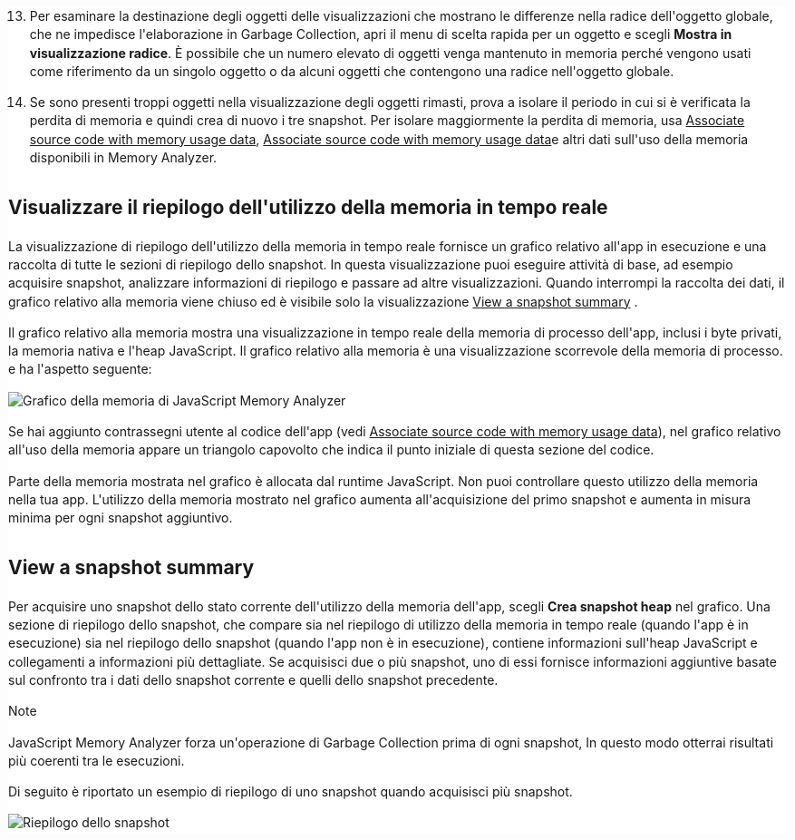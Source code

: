 13. Per esaminare la destinazione degli oggetti delle visualizzazioni che mostrano le differenze nella radice dell'oggetto globale, che ne impedisce l'elaborazione in Garbage Collection, apri il menu di scelta rapida per un oggetto e scegli **Mostra in visualizzazione radice**. È possibile che un numero elevato di oggetti venga mantenuto in memoria perché vengono usati come riferimento da un singolo oggetto o da alcuni oggetti che contengono una radice nell'oggetto globale.  
  
14. Se sono presenti troppi oggetti nella visualizzazione degli oggetti rimasti, prova a isolare il periodo in cui si è verificata la perdita di memoria e quindi crea di nuovo i tre snapshot. Per isolare maggiormente la perdita di memoria, usa [Associate source code with memory usage data](#associate-source-code-with-memory-usage-data), [Associate source code with memory usage data](#associate-source-code-with-memory-usage-data)e altri dati sull'uso della memoria disponibili in Memory Analyzer.  
  
## <a name="view-live-memory-usage-summary"></a>Visualizzare il riepilogo dell'utilizzo della memoria in tempo reale  
 La visualizzazione di riepilogo dell'utilizzo della memoria in tempo reale fornisce un grafico relativo all'app in esecuzione e una raccolta di tutte le sezioni di riepilogo dello snapshot. In questa visualizzazione puoi eseguire attività di base, ad esempio acquisire snapshot, analizzare informazioni di riepilogo e passare ad altre visualizzazioni. Quando interrompi la raccolta dei dati, il grafico relativo alla memoria viene chiuso ed è visibile solo la visualizzazione [View a snapshot summary](#view-a-snapshot-summary) .  
  
 Il grafico relativo alla memoria mostra una visualizzazione in tempo reale della memoria di processo dell'app, inclusi i byte privati, la memoria nativa e l'heap JavaScript. Il grafico relativo alla memoria è una visualizzazione scorrevole della memoria di processo. e ha l'aspetto seguente:  
  
 ![Grafico della memoria di JavaScript Memory Analyzer](../profiling/media/js_mem_memory_graph.png "JS_Mem_Memory_Graph")  
  
 Se hai aggiunto contrassegni utente al codice dell'app (vedi [Associate source code with memory usage data](#associate-source-code-with-memory-usage-data)), nel grafico relativo all'uso della memoria appare un triangolo capovolto che indica il punto iniziale di questa sezione del codice.  
  
 Parte della memoria mostrata nel grafico è allocata dal runtime JavaScript. Non puoi controllare questo utilizzo della memoria nella tua app. L'utilizzo della memoria mostrato nel grafico aumenta all'acquisizione del primo snapshot e aumenta in misura minima per ogni snapshot aggiuntivo.  
  
## <a name="view-a-snapshot-summary"></a>View a snapshot summary  
 Per acquisire uno snapshot dello stato corrente dell'utilizzo della memoria dell'app, scegli **Crea snapshot heap** nel grafico. Una sezione di riepilogo dello snapshot, che compare sia nel riepilogo di utilizzo della memoria in tempo reale (quando l'app è in esecuzione) sia nel riepilogo dello snapshot (quando l'app non è in esecuzione), contiene informazioni sull'heap JavaScript e collegamenti a informazioni più dettagliate. Se acquisisci due o più snapshot, uno di essi fornisce informazioni aggiuntive basate sul confronto tra i dati dello snapshot corrente e quelli dello snapshot precedente.  
  
> [!NOTE]
>  JavaScript Memory Analyzer forza un'operazione di Garbage Collection prima di ogni snapshot, In questo modo otterrai risultati più coerenti tra le esecuzioni.  
  
 Di seguito è riportato un esempio di riepilogo di uno snapshot quando acquisisci più snapshot.  
  
 ![Riepilogo dello snapshot](../profiling/media/js_mem_snapshot_summary.png "JS_Mem_Snapshot_Summary")  
  